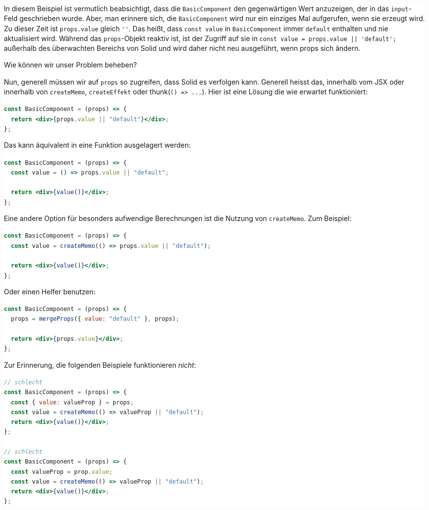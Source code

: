 In diesem Beispiel ist vermutlich beabsichtigt, dass die `BasicComponent` den gegenwärtigen Wert anzuzeigen, der in das `input`-Feld geschrieben wurde. Aber, man erinnere sich, die `BasicComponent` wird nur ein einziges Mal aufgerufen, wenn sie erzeugt wird. Zu dieser Zeit ist `props.value` gleich `''`. Das heißt, dass `const value` in `BasicComponent` immer `default` enthalten und nie aktualisiert wird. Während das `props`-Objekt reaktiv ist, ist der Zugriff auf sie in `const value = props.value || 'default';` außerhalb des überwachten Bereichs von Solid und wird daher nicht neu ausgeführt, wenn props sich ändern.

Wie können wir unser Problem beheben?

Nun, generell müssen wir auf `props` so zugreifen, dass Solid es verfolgen kann. Generell heisst das, innerhalb vom JSX oder innerhalb von `createMemo`, `createEffekt` oder thunk(`() => ...`). Hier ist eine Lösung die wie erwartet funktioniert:

```jsx
const BasicComponent = (props) => {
  return <div>{props.value || "default"}</div>;
};
```

Das kann äquivalent in eine Funktion ausgelagert werden:

```jsx
const BasicComponent = (props) => {
  const value = () => props.value || "default";

  return <div>{value()}</div>;
};
```

Eine andere Option für besonders aufwendige Berechnungen ist die Nutzung von `createMemo`. Zum Beispiel:

```jsx
const BasicComponent = (props) => {
  const value = createMemo(() => props.value || "default");

  return <div>{value()}</div>;
};
```

Oder einen Helfer benutzen:

```jsx
const BasicComponent = (props) => {
  props = mergeProps({ value: "default" }, props);

  return <div>{props.value}</div>;
};
```

Zur Erinnerung, die folgenden Beispiele funktionieren _nicht_:

```jsx
// schlecht
const BasicComponent = (props) => {
  const { value: valueProp } = props;
  const value = createMemo(() => valueProp || "default");
  return <div>{value()}</div>;
};

// schlecht
const BasicComponent = (props) => {
  const valueProp = prop.value;
  const value = createMemo(() => valueProp || "default");
  return <div>{value()}</div>;
};
```

